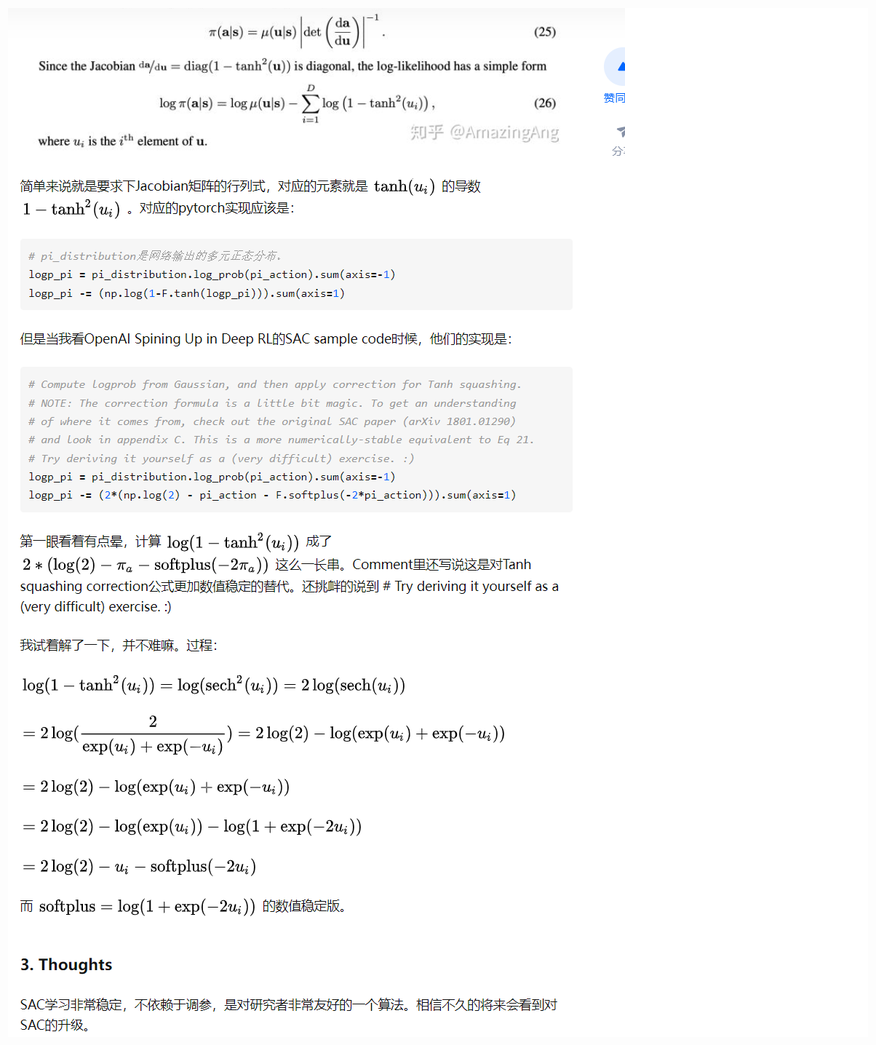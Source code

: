 ![image-20220317083709866](https://github.com/PeiZhangNEU/spinup_complete/blob/master/complete_spinup_assets/image-20220317083709866.png)
